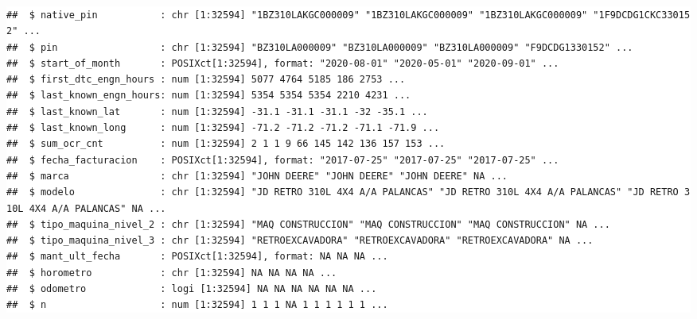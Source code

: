     ##  $ native_pin           : chr [1:32594] "1BZ310LAKGC000009" "1BZ310LAKGC000009" "1BZ310LAKGC000009" "1F9DCDG1CKC330152" ...
    ##  $ pin                  : chr [1:32594] "BZ310LA000009" "BZ310LA000009" "BZ310LA000009" "F9DCDG1330152" ...
    ##  $ start_of_month       : POSIXct[1:32594], format: "2020-08-01" "2020-05-01" "2020-09-01" ...
    ##  $ first_dtc_engn_hours : num [1:32594] 5077 4764 5185 186 2753 ...
    ##  $ last_known_engn_hours: num [1:32594] 5354 5354 5354 2210 4231 ...
    ##  $ last_known_lat       : num [1:32594] -31.1 -31.1 -31.1 -32 -35.1 ...
    ##  $ last_known_long      : num [1:32594] -71.2 -71.2 -71.2 -71.1 -71.9 ...
    ##  $ sum_ocr_cnt          : num [1:32594] 2 1 1 9 66 145 142 136 157 153 ...
    ##  $ fecha_facturacion    : POSIXct[1:32594], format: "2017-07-25" "2017-07-25" "2017-07-25" ...
    ##  $ marca                : chr [1:32594] "JOHN DEERE" "JOHN DEERE" "JOHN DEERE" NA ...
    ##  $ modelo               : chr [1:32594] "JD RETRO 310L 4X4 A/A PALANCAS" "JD RETRO 310L 4X4 A/A PALANCAS" "JD RETRO 310L 4X4 A/A PALANCAS" NA ...
    ##  $ tipo_maquina_nivel_2 : chr [1:32594] "MAQ CONSTRUCCION" "MAQ CONSTRUCCION" "MAQ CONSTRUCCION" NA ...
    ##  $ tipo_maquina_nivel_3 : chr [1:32594] "RETROEXCAVADORA" "RETROEXCAVADORA" "RETROEXCAVADORA" NA ...
    ##  $ mant_ult_fecha       : POSIXct[1:32594], format: NA NA NA ...
    ##  $ horometro            : chr [1:32594] NA NA NA NA ...
    ##  $ odometro             : logi [1:32594] NA NA NA NA NA NA ...
    ##  $ n                    : num [1:32594] 1 1 1 NA 1 1 1 1 1 1 ...
